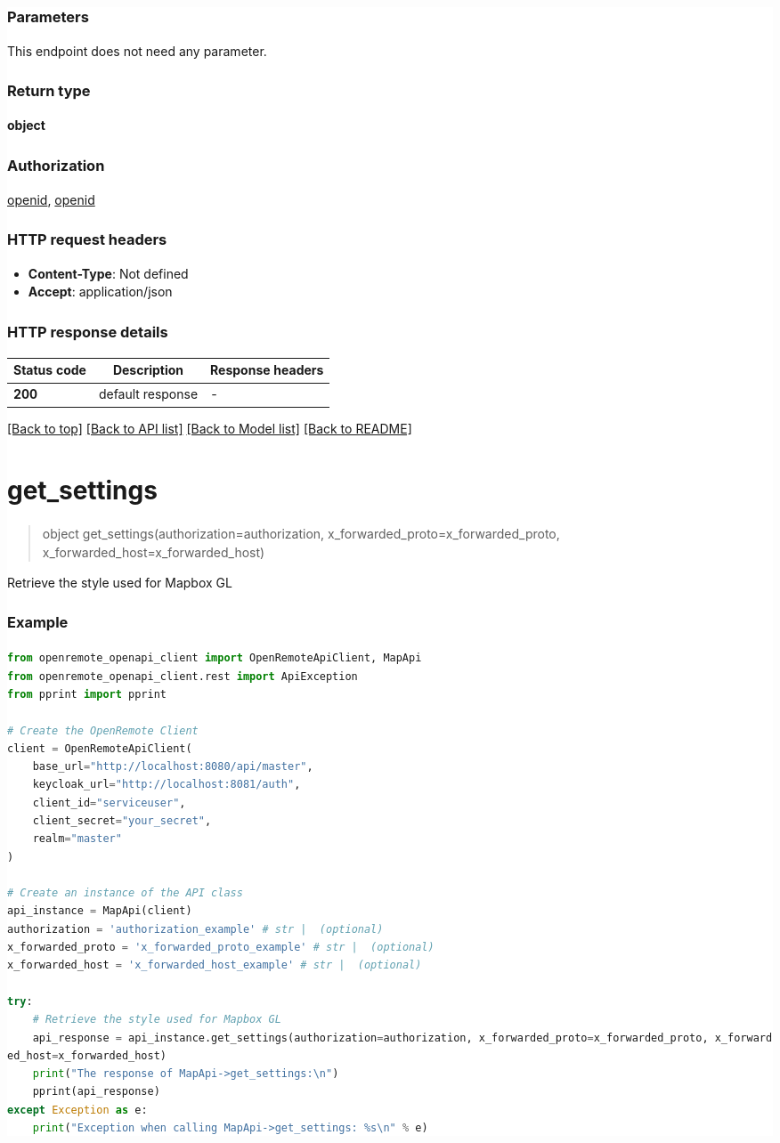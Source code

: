 

### Parameters

This endpoint does not need any parameter.

### Return type

**object**

### Authorization

[openid](../README.md#openid), [openid](../README.md#openid)

### HTTP request headers

 - **Content-Type**: Not defined
 - **Accept**: application/json

### HTTP response details

| Status code | Description | Response headers |
|-------------|-------------|------------------|
**200** | default response |  -  |

[[Back to top]](#) [[Back to API list]](../README.md#documentation-for-api-endpoints) [[Back to Model list]](../README.md#documentation-for-models) [[Back to README]](../README.md)

# **get_settings**
> object get_settings(authorization=authorization, x_forwarded_proto=x_forwarded_proto, x_forwarded_host=x_forwarded_host)

Retrieve the style used for Mapbox GL

### Example


```python
from openremote_openapi_client import OpenRemoteApiClient, MapApi
from openremote_openapi_client.rest import ApiException
from pprint import pprint

# Create the OpenRemote Client
client = OpenRemoteApiClient(
    base_url="http://localhost:8080/api/master",
    keycloak_url="http://localhost:8081/auth",
    client_id="serviceuser",
    client_secret="your_secret",
    realm="master"
)

# Create an instance of the API class
api_instance = MapApi(client)
authorization = 'authorization_example' # str |  (optional)
x_forwarded_proto = 'x_forwarded_proto_example' # str |  (optional)
x_forwarded_host = 'x_forwarded_host_example' # str |  (optional)

try:
    # Retrieve the style used for Mapbox GL
    api_response = api_instance.get_settings(authorization=authorization, x_forwarded_proto=x_forwarded_proto, x_forwarded_host=x_forwarded_host)
    print("The response of MapApi->get_settings:\n")
    pprint(api_response)
except Exception as e:
    print("Exception when calling MapApi->get_settings: %s\n" % e)
```
